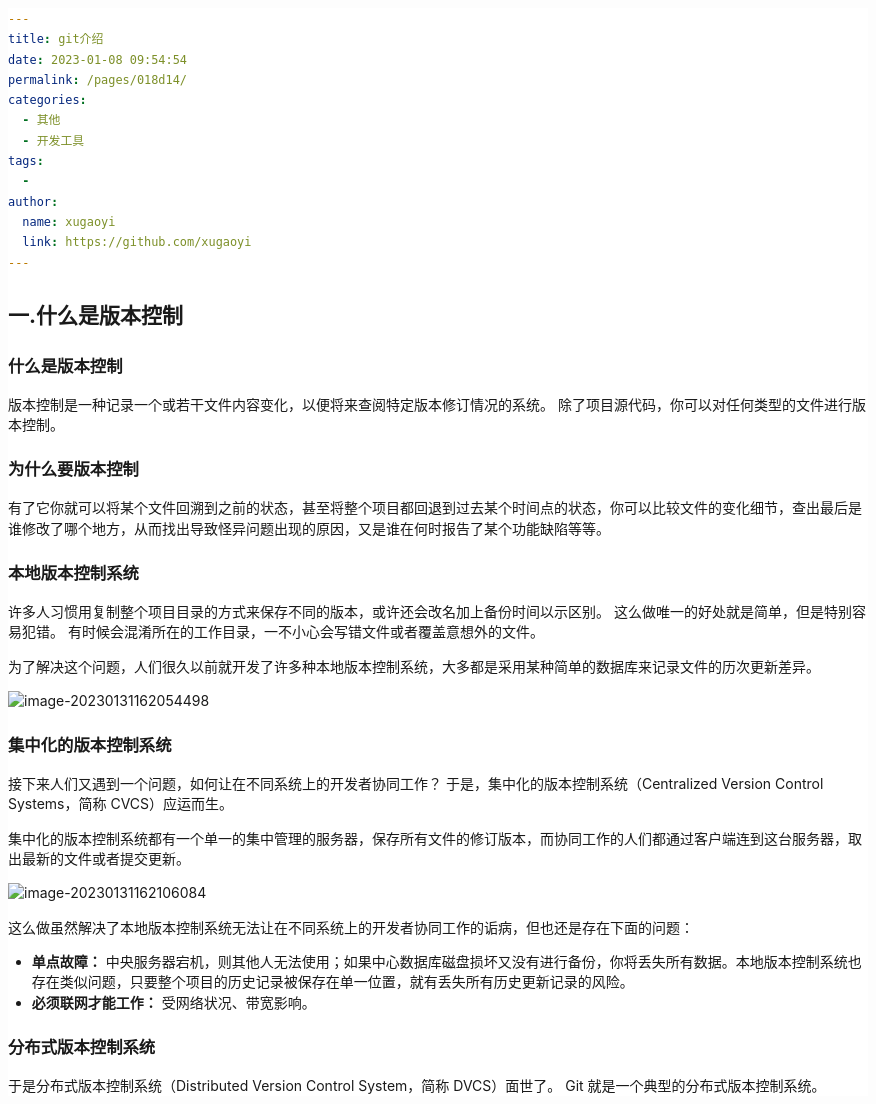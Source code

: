 ```yaml
---
title: git介绍
date: 2023-01-08 09:54:54
permalink: /pages/018d14/
categories:
  - 其他
  - 开发工具
tags:
  - 
author: 
  name: xugaoyi
  link: https://github.com/xugaoyi
---
```

## 一.什么是版本控制

### 什么是版本控制

版本控制是一种记录一个或若干文件内容变化，以便将来查阅特定版本修订情况的系统。 除了项目源代码，你可以对任何类型的文件进行版本控制。

### 为什么要版本控制

有了它你就可以将某个文件回溯到之前的状态，甚至将整个项目都回退到过去某个时间点的状态，你可以比较文件的变化细节，查出最后是谁修改了哪个地方，从而找出导致怪异问题出现的原因，又是谁在何时报告了某个功能缺陷等等。

### 本地版本控制系统

许多人习惯用复制整个项目目录的方式来保存不同的版本，或许还会改名加上备份时间以示区别。 这么做唯一的好处就是简单，但是特别容易犯错。 有时候会混淆所在的工作目录，一不小心会写错文件或者覆盖意想外的文件。

为了解决这个问题，人们很久以前就开发了许多种本地版本控制系统，大多都是采用某种简单的数据库来记录文件的历次更新差异。

![image-20230131162054498](https://2290653824-github-io.oss-cn-hangzhou.aliyuncs.com/undefinedimage-20230131162054498.png)

### 集中化的版本控制系统

接下来人们又遇到一个问题，如何让在不同系统上的开发者协同工作？ 于是，集中化的版本控制系统（Centralized Version Control Systems，简称 CVCS）应运而生。

集中化的版本控制系统都有一个单一的集中管理的服务器，保存所有文件的修订版本，而协同工作的人们都通过客户端连到这台服务器，取出最新的文件或者提交更新。

![image-20230131162106084](https://2290653824-github-io.oss-cn-hangzhou.aliyuncs.com/undefinedimage-20230131162106084.png)

这么做虽然解决了本地版本控制系统无法让在不同系统上的开发者协同工作的诟病，但也还是存在下面的问题：

- **单点故障：** 中央服务器宕机，则其他人无法使用；如果中心数据库磁盘损坏又没有进行备份，你将丢失所有数据。本地版本控制系统也存在类似问题，只要整个项目的历史记录被保存在单一位置，就有丢失所有历史更新记录的风险。
- **必须联网才能工作：** 受网络状况、带宽影响。

### 分布式版本控制系统

于是分布式版本控制系统（Distributed Version Control System，简称 DVCS）面世了。 Git 就是一个典型的分布式版本控制系统。
